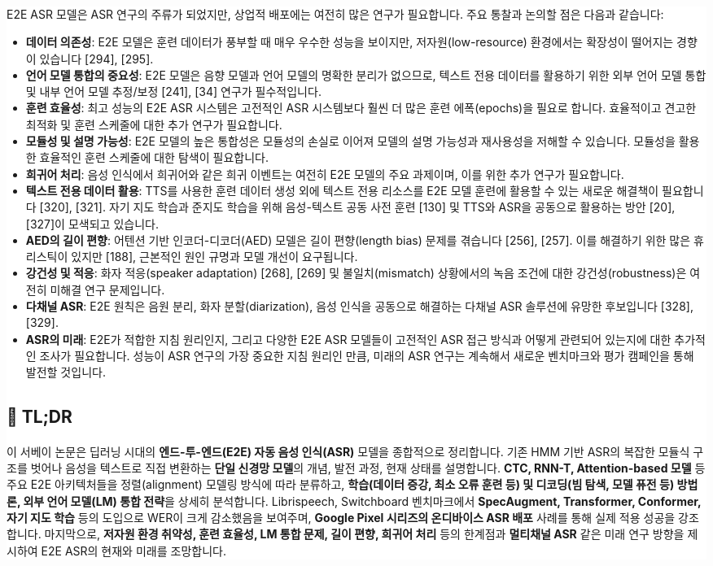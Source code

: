 E2E ASR 모델은 ASR 연구의 주류가 되었지만, 상업적 배포에는 여전히 많은 연구가 필요합니다. 주요 통찰과 논의할 점은 다음과 같습니다:

- **데이터 의존성**: E2E 모델은 훈련 데이터가 풍부할 때 매우 우수한 성능을 보이지만, 저자원(low-resource) 환경에서는 확장성이 떨어지는 경향이 있습니다 [294], [295].
- **언어 모델 통합의 중요성**: E2E 모델은 음향 모델과 언어 모델의 명확한 분리가 없으므로, 텍스트 전용 데이터를 활용하기 위한 외부 언어 모델 통합 및 내부 언어 모델 추정/보정 [241], [34] 연구가 필수적입니다.
- **훈련 효율성**: 최고 성능의 E2E ASR 시스템은 고전적인 ASR 시스템보다 훨씬 더 많은 훈련 에폭(epochs)을 필요로 합니다. 효율적이고 견고한 최적화 및 훈련 스케줄에 대한 추가 연구가 필요합니다.
- **모듈성 및 설명 가능성**: E2E 모델의 높은 통합성은 모듈성의 손실로 이어져 모델의 설명 가능성과 재사용성을 저해할 수 있습니다. 모듈성을 활용한 효율적인 훈련 스케줄에 대한 탐색이 필요합니다.
- **희귀어 처리**: 음성 인식에서 희귀어와 같은 희귀 이벤트는 여전히 E2E 모델의 주요 과제이며, 이를 위한 추가 연구가 필요합니다.
- **텍스트 전용 데이터 활용**: TTS를 사용한 훈련 데이터 생성 외에 텍스트 전용 리소스를 E2E 모델 훈련에 활용할 수 있는 새로운 해결책이 필요합니다 [320], [321]. 자기 지도 학습과 준지도 학습을 위해 음성-텍스트 공동 사전 훈련 [130] 및 TTS와 ASR을 공동으로 활용하는 방안 [20], [327]이 모색되고 있습니다.
- **AED의 길이 편향**: 어텐션 기반 인코더-디코더(AED) 모델은 길이 편향(length bias) 문제를 겪습니다 [256], [257]. 이를 해결하기 위한 많은 휴리스틱이 있지만 [188], 근본적인 원인 규명과 모델 개선이 요구됩니다.
- **강건성 및 적응**: 화자 적응(speaker adaptation) [268], [269] 및 불일치(mismatch) 상황에서의 녹음 조건에 대한 강건성(robustness)은 여전히 미해결 연구 문제입니다.
- **다채널 ASR**: E2E 원칙은 음원 분리, 화자 분할(diarization), 음성 인식을 공동으로 해결하는 다채널 ASR 솔루션에 유망한 후보입니다 [328], [329].
- **ASR의 미래**: E2E가 적합한 지침 원리인지, 그리고 다양한 E2E ASR 모델들이 고전적인 ASR 접근 방식과 어떻게 관련되어 있는지에 대한 추가적인 조사가 필요합니다. 성능이 ASR 연구의 가장 중요한 지침 원리인 만큼, 미래의 ASR 연구는 계속해서 새로운 벤치마크와 평가 캠페인을 통해 발전할 것입니다.

## 📌 TL;DR

이 서베이 논문은 딥러닝 시대의 **엔드-투-엔드(E2E) 자동 음성 인식(ASR)** 모델을 종합적으로 정리합니다. 기존 HMM 기반 ASR의 복잡한 모듈식 구조를 벗어나 음성을 텍스트로 직접 변환하는 **단일 신경망 모델**의 개념, 발전 과정, 현재 상태를 설명합니다. **CTC, RNN-T, Attention-based 모델** 등 주요 E2E 아키텍처들을 정렬(alignment) 모델링 방식에 따라 분류하고, **학습(데이터 증강, 최소 오류 훈련 등) 및 디코딩(빔 탐색, 모델 퓨전 등) 방법론, 외부 언어 모델(LM) 통합 전략**을 상세히 분석합니다. Librispeech, Switchboard 벤치마크에서 **SpecAugment, Transformer, Conformer, 자기 지도 학습** 등의 도입으로 WER이 크게 감소했음을 보여주며, **Google Pixel 시리즈의 온디바이스 ASR 배포** 사례를 통해 실제 적용 성공을 강조합니다. 마지막으로, **저자원 환경 취약성, 훈련 효율성, LM 통합 문제, 길이 편향, 희귀어 처리** 등의 한계점과 **멀티채널 ASR** 같은 미래 연구 방향을 제시하여 E2E ASR의 현재와 미래를 조망합니다.
